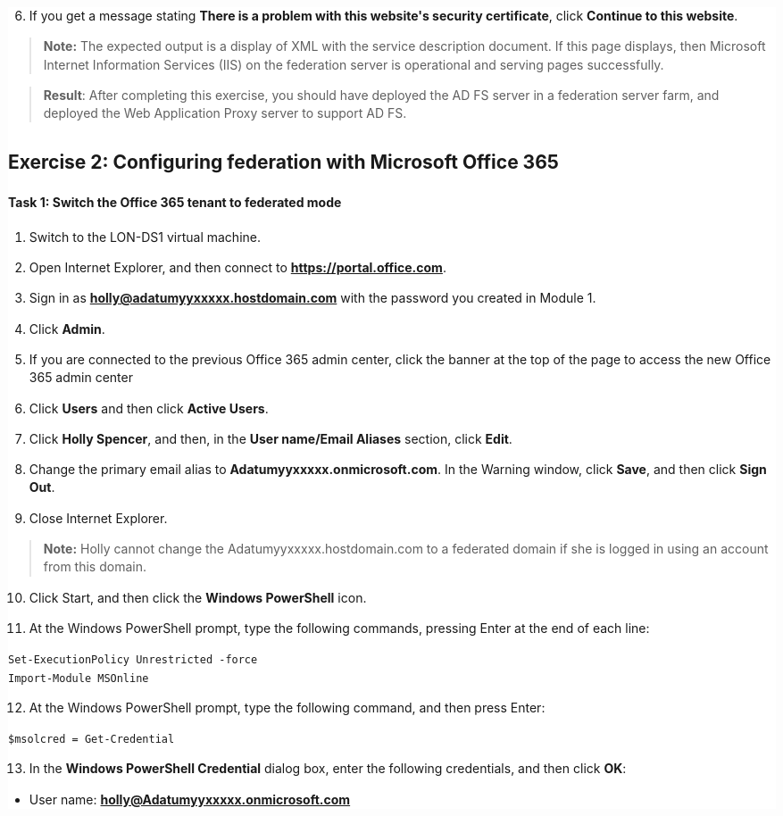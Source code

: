 6. If you get a message stating  **There is a problem with this website's security certificate**, click  **Continue to this website**. 

  >  **Note:** The expected output is a display of XML with the service description document. If this page displays, then Microsoft Internet Information Services (IIS) on the federation server is operational and serving pages successfully.
  
  
  
>  **Result**: After completing this exercise, you should have deployed the AD FS server in a federation server farm, and deployed the Web Application Proxy server to support AD FS.


## Exercise 2: Configuring federation with Microsoft Office 365
  
#### Task 1: Switch the Office 365 tenant to federated mode
  
1. Switch to the LON-DS1 virtual machine.

2. Open Internet Explorer, and then connect to  **https://portal.office.com**.

3. Sign in as **holly@adatumyyxxxxx.hostdomain.com** with the password you created in Module 1.

4. Click  **Admin**.

5. If you are connected to the previous Office 365 admin center, click the banner at the top of the page to access the new Office 365 admin center

6. Click  **Users** and then click **Active Users**.

7. Click  **Holly Spencer**, and then, in the  **User name/Email Aliases** section, click **Edit**.

8. Change the primary email alias to  **Adatumyyxxxxx.onmicrosoft.com**. In the Warning window, click  **Save**, and then click  **Sign Out**.

9. Close Internet Explorer. 

  >  **Note:** Holly cannot change the Adatumyyxxxxx.hostdomain.com to a federated domain if she is logged in using an account from this domain. 

10. Click Start, and then click the  **Windows PowerShell** icon.

11. At the Windows PowerShell prompt, type the following commands, pressing Enter at the end of each line:

  ```
  Set-ExecutionPolicy Unrestricted -force
  Import-Module MSOnline
  ```

12. At the Windows PowerShell prompt, type the following command, and then press Enter:

  ```
  $msolcred = Get-Credential
  ```

13. In the  **Windows PowerShell Credential** dialog box, enter the following credentials, and then click **OK**:

  - User name:  **holly@Adatumyyxxxxx.onmicrosoft.com**
